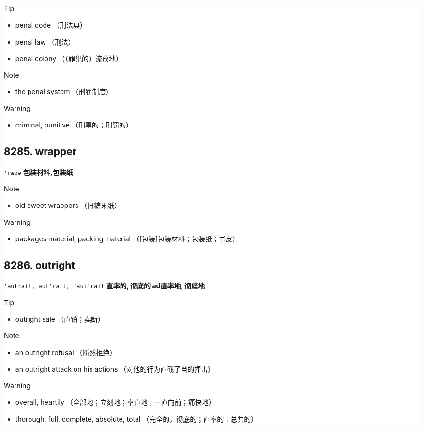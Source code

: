 > [!TIP]
>
> - penal code （刑法典）
>
> - penal law （刑法）
>
> - penal colony （（罪犯的）流放地）
>

> [!NOTE]
>
> - the penal system （刑罚制度）
>

> [!WARNING]
>
> - criminal, punitive （刑事的；刑罚的）
>

## 8285. wrapper

`'ræpə`  **包装材料,包装纸**

> [!NOTE]
>
> - old sweet wrappers （旧糖果纸）
>

> [!WARNING]
>
> - packages material, packing material （[包装]包装材料；包装纸；书皮）
>

## 8286. outright

`'autrait, aut'rait, 'aut'rait`  **直率的, 彻底的 ad直率地, 彻底地**

> [!TIP]
>
> - outright sale （直销；卖断）
>

> [!NOTE]
>
> - an outright refusal （断然拒绝）
>
> - an outright attack on his actions （对他的行为直截了当的抨击）
>

> [!WARNING]
>
> - overall, heartily （全部地；立刻地；率直地；一直向前；痛快地）
>
> - thorough, full, complete, absolute, total （完全的，彻底的；直率的；总共的）
>
